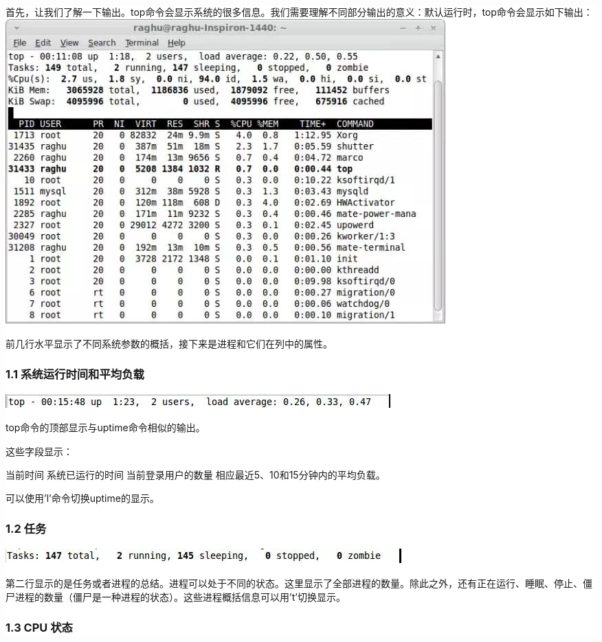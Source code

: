 首先，让我们了解一下输出。top命令会显示系统的很多信息。我们需要理解不同部分输出的意义：默认运行时，top命令会显示如下输出：  
![](/images/linux/30个实例详解TOP命令/1.jpg)


前几行水平显示了不同系统参数的概括，接下来是进程和它们在列中的属性。

### 1.1 系统运行时间和平均负载  
![](/images/linux/30个实例详解TOP命令/2.jpg)


top命令的顶部显示与uptime命令相似的输出。

这些字段显示：

当前时间
系统已运行的时间
当前登录用户的数量
相应最近5、10和15分钟内的平均负载。

可以使用’l’命令切换uptime的显示。

### 1.2 任务  
![](/images/linux/30个实例详解TOP命令/3.jpg)


第二行显示的是任务或者进程的总结。进程可以处于不同的状态。这里显示了全部进程的数量。除此之外，还有正在运行、睡眠、停止、僵尸进程的数量（僵尸是一种进程的状态）。这些进程概括信息可以用’t’切换显示。

### 1.3 CPU 状态
